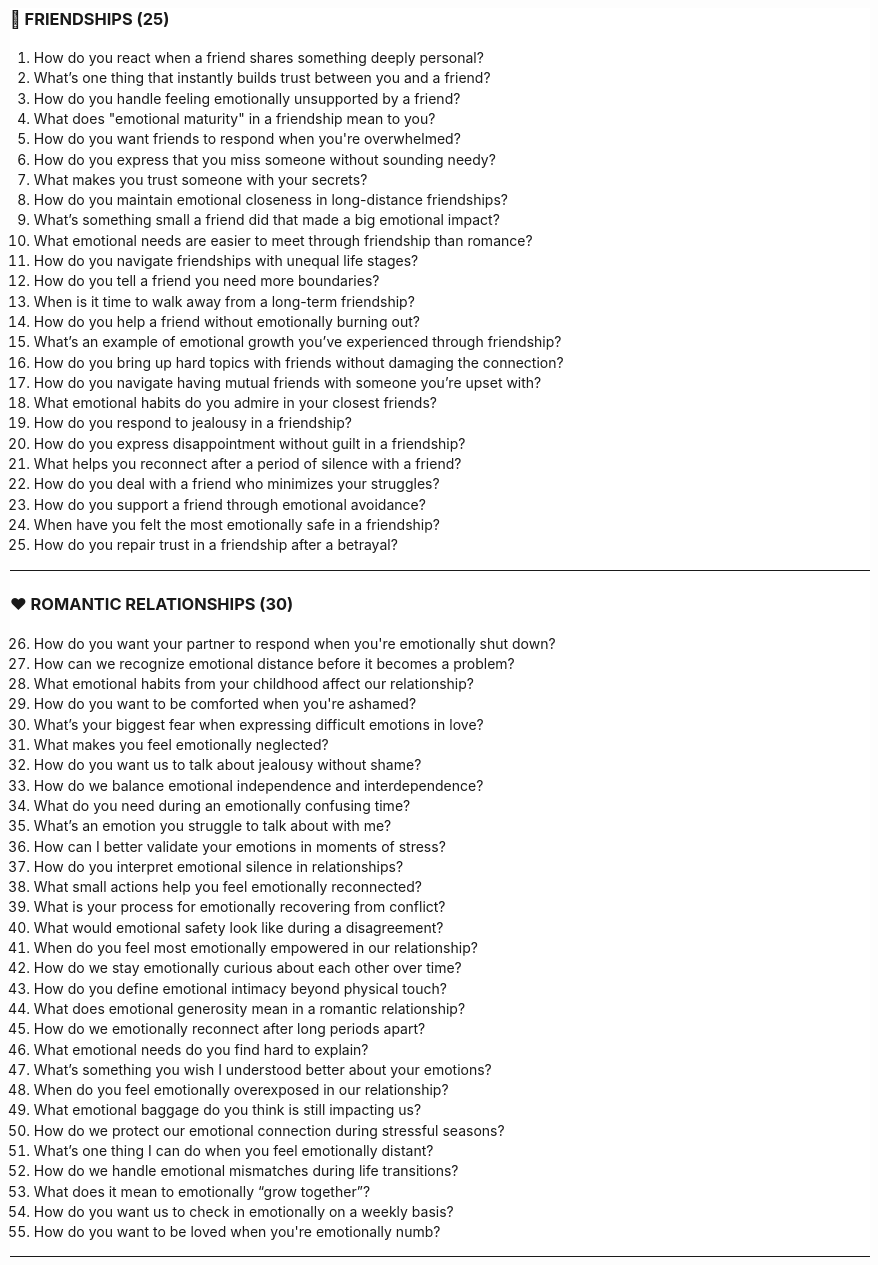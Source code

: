 ### 👯 FRIENDSHIPS (25)

1. How do you react when a friend shares something deeply personal?
2. What’s one thing that instantly builds trust between you and a friend?
3. How do you handle feeling emotionally unsupported by a friend?
4. What does "emotional maturity" in a friendship mean to you?
5. How do you want friends to respond when you're overwhelmed?
6. How do you express that you miss someone without sounding needy?
7. What makes you trust someone with your secrets?
8. How do you maintain emotional closeness in long-distance friendships?
9. What’s something small a friend did that made a big emotional impact?
10. What emotional needs are easier to meet through friendship than romance?
11. How do you navigate friendships with unequal life stages?
12. How do you tell a friend you need more boundaries?
13. When is it time to walk away from a long-term friendship?
14. How do you help a friend without emotionally burning out?
15. What’s an example of emotional growth you’ve experienced through friendship?
16. How do you bring up hard topics with friends without damaging the connection?
17. How do you navigate having mutual friends with someone you’re upset with?
18. What emotional habits do you admire in your closest friends?
19. How do you respond to jealousy in a friendship?
20. How do you express disappointment without guilt in a friendship?
21. What helps you reconnect after a period of silence with a friend?
22. How do you deal with a friend who minimizes your struggles?
23. How do you support a friend through emotional avoidance?
24. When have you felt the most emotionally safe in a friendship?
25. How do you repair trust in a friendship after a betrayal?

---

### ❤️ ROMANTIC RELATIONSHIPS (30)

26. How do you want your partner to respond when you're emotionally shut down?
27. How can we recognize emotional distance before it becomes a problem?
28. What emotional habits from your childhood affect our relationship?
29. How do you want to be comforted when you're ashamed?
30. What’s your biggest fear when expressing difficult emotions in love?
31. What makes you feel emotionally neglected?
32. How do you want us to talk about jealousy without shame?
33. How do we balance emotional independence and interdependence?
34. What do you need during an emotionally confusing time?
35. What’s an emotion you struggle to talk about with me?
36. How can I better validate your emotions in moments of stress?
37. How do you interpret emotional silence in relationships?
38. What small actions help you feel emotionally reconnected?
39. What is your process for emotionally recovering from conflict?
40. What would emotional safety look like during a disagreement?
41. When do you feel most emotionally empowered in our relationship?
42. How do we stay emotionally curious about each other over time?
43. How do you define emotional intimacy beyond physical touch?
44. What does emotional generosity mean in a romantic relationship?
45. How do we emotionally reconnect after long periods apart?
46. What emotional needs do you find hard to explain?
47. What’s something you wish I understood better about your emotions?
48. When do you feel emotionally overexposed in our relationship?
49. What emotional baggage do you think is still impacting us?
50. How do we protect our emotional connection during stressful seasons?
51. What’s one thing I can do when you feel emotionally distant?
52. How do we handle emotional mismatches during life transitions?
53. What does it mean to emotionally “grow together”?
54. How do you want us to check in emotionally on a weekly basis?
55. How do you want to be loved when you're emotionally numb?

---